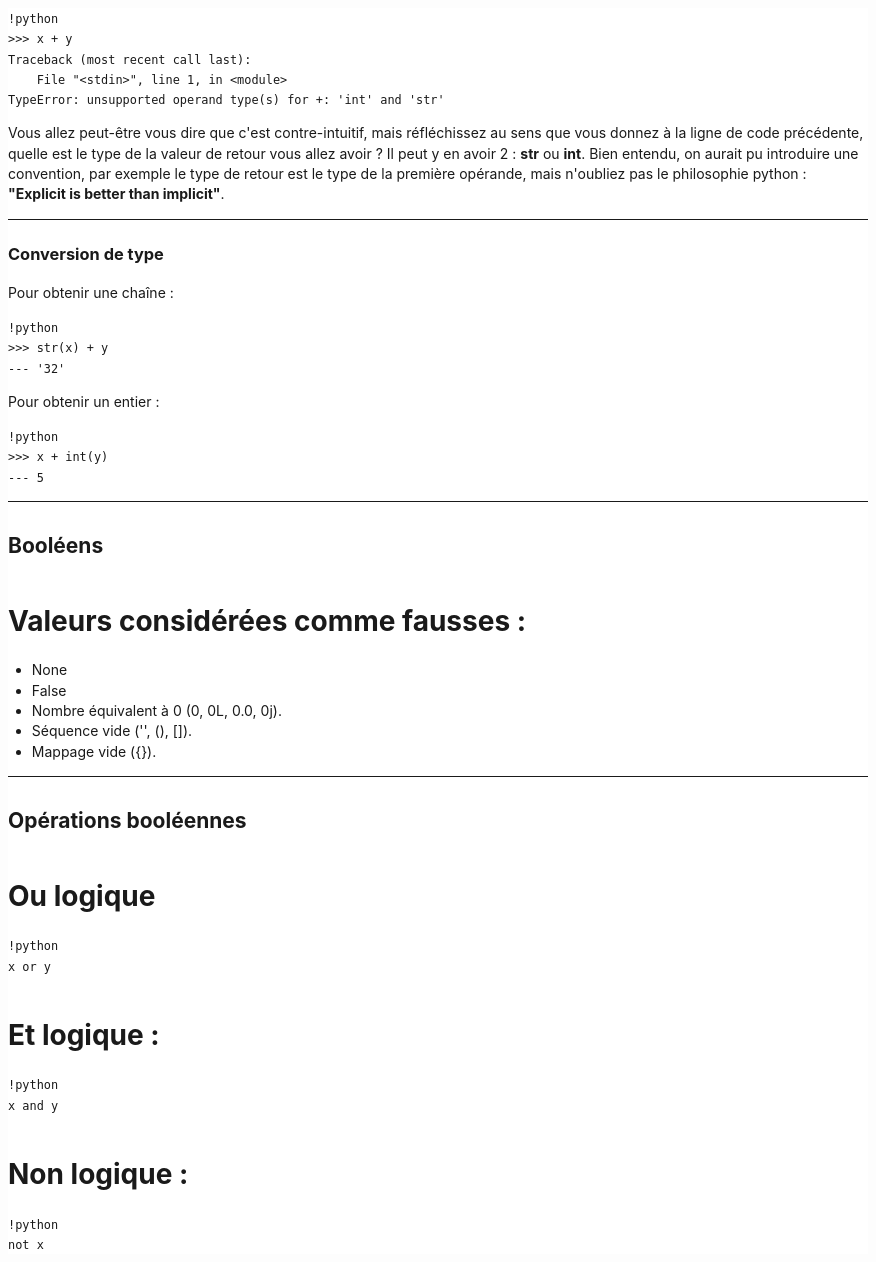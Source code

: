     !python
    >>> x + y
    Traceback (most recent call last):
        File "<stdin>", line 1, in <module>
    TypeError: unsupported operand type(s) for +: 'int' and 'str'

Vous allez peut-être vous dire que c'est contre-intuitif, mais réfléchissez au sens que vous donnez à la ligne de code précédente, quelle est le type de la valeur de retour vous allez avoir ? Il peut y en avoir 2 : **str** ou **int**. Bien entendu, on aurait pu introduire une convention, par exemple le type de retour est le type de la première opérande, mais n'oubliez pas le philosophie python : **"Explicit is better than implicit"**.

---

### Conversion de type

Pour obtenir une chaîne :

    !python
    >>> str(x) + y
    --- '32'
    
Pour obtenir un entier :

    !python
    >>> x + int(y)
    --- 5

---

## Booléens

# Valeurs considérées comme fausses :

* None
* False
* Nombre équivalent à 0 (0, 0L, 0.0, 0j).
* Séquence vide ('', (), []).
* Mappage vide ({}).

---

## Opérations booléennes

# Ou logique

    !python
    x or y
    
# Et logique :

    !python
    x and y
    
# Non logique :

    !python
    not x